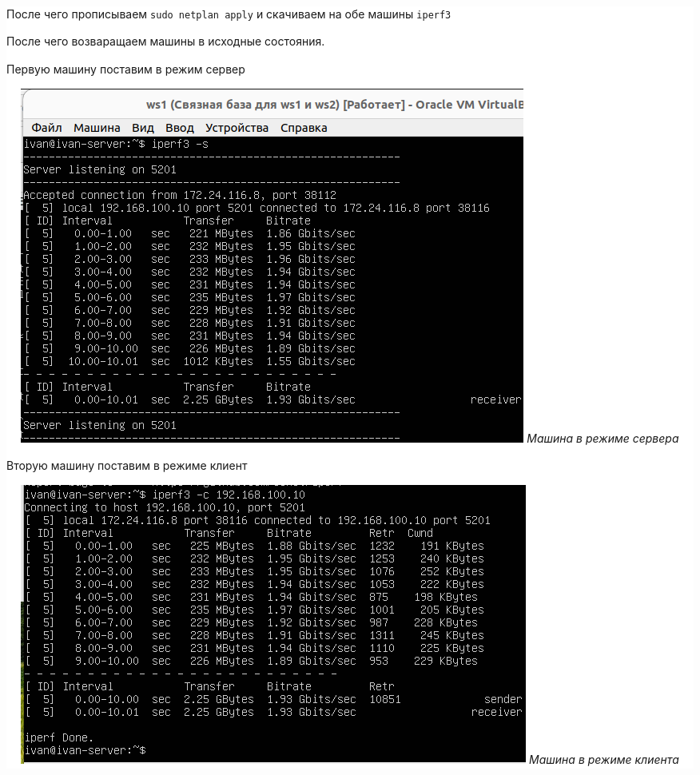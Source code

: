 После чего прописываем ``sudo netplan apply`` и скачиваем на обе машины ``iperf3``

После чего возваращаем машины в исходные состояния.

Первую машину поставим в режим сервер 

<div align="center">

![server](images/Part_3_server.png)
*Машина в режиме сервера*
</div>

Вторую машину поставим в режиме клиент

<div align="center">

![client](images/Part_3_client.png)
*Машина в режиме клиента*
</div>
